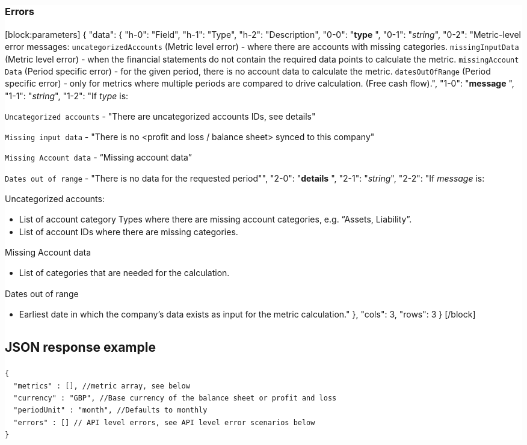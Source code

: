### Errors

[block:parameters]
{
"data": {
"h-0": "Field",
"h-1": "Type",
"h-2": "Description",
"0-0": "**type** ",
"0-1": "_string_",
"0-2": "Metric-level error messages:
`uncategorizedAccounts` (Metric level error) - where there are accounts with missing categories.
`missingInputData` (Metric level error) - when the financial statements do not contain the required data points to calculate the metric.
`missingAccountData` (Period specific error) - for the given period, there is no account data to calculate the metric.
`datesOutOfRange` (Period specific error) - only for metrics where multiple periods are compared to drive calculation. (Free cash flow).",
"1-0": "**message** ",
"1-1": "_string_",
"1-2": "If _type_ is:

`Uncategorized accounts` - "There are uncategorized accounts IDs, see details"

`Missing input data` - "There is no <profit and loss / balance sheet> synced to this company"

`Missing Account data` - “Missing account data”

`Dates out of range` - "There is no data for the requested period"",
"2-0": "**details** ",
"2-1": "_string_",
"2-2": "If _message_ is:

Uncategorized accounts:

- List of account category Types where there are missing account categories, e.g. “Assets, Liability”.
- List of account IDs where there are missing categories.

Missing Account data

- List of categories that are needed for the calculation.

Dates out of range

- Earliest date in which the company’s data exists as input for the metric calculation."
  },
  "cols": 3,
  "rows": 3
  }
  [/block]

## JSON response example

```
{
  "metrics" : [], //metric array, see below
  "currency" : "GBP", //Base currency of the balance sheet or profit and loss
  "periodUnit" : "month", //Defaults to monthly
  "errors" : [] // API level errors, see API level error scenarios below
}
```
